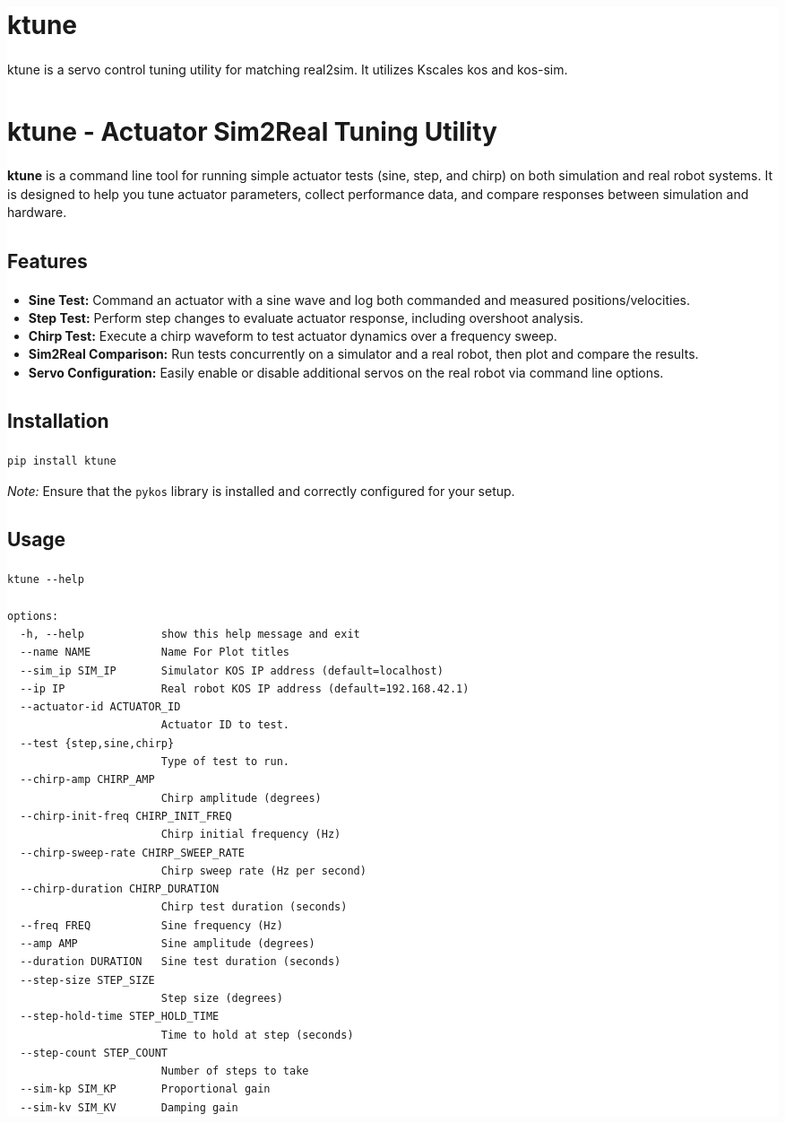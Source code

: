 # ktune
ktune is a servo control tuning utility for matching real2sim. It utilizes Kscales kos and kos-sim.


# ktune - Actuator Sim2Real Tuning Utility

**ktune** is a command line tool for running simple actuator tests (sine, step, and chirp) on both simulation and real robot systems. It is designed to help you tune actuator parameters, collect performance data, and compare responses between simulation and hardware.

## Features

- **Sine Test:** Command an actuator with a sine wave and log both commanded and measured positions/velocities.
- **Step Test:** Perform step changes to evaluate actuator response, including overshoot analysis.
- **Chirp Test:** Execute a chirp waveform to test actuator dynamics over a frequency sweep.
- **Sim2Real Comparison:** Run tests concurrently on a simulator and a real robot, then plot and compare the results.
- **Servo Configuration:** Easily enable or disable additional servos on the real robot via command line options.


## Installation
```
pip install ktune
```


*Note:* Ensure that the `pykos` library is installed and correctly configured for your setup.

## Usage

```
ktune --help

options:
  -h, --help            show this help message and exit
  --name NAME           Name For Plot titles
  --sim_ip SIM_IP       Simulator KOS IP address (default=localhost)
  --ip IP               Real robot KOS IP address (default=192.168.42.1)
  --actuator-id ACTUATOR_ID
                        Actuator ID to test.
  --test {step,sine,chirp}
                        Type of test to run.
  --chirp-amp CHIRP_AMP
                        Chirp amplitude (degrees)
  --chirp-init-freq CHIRP_INIT_FREQ
                        Chirp initial frequency (Hz)
  --chirp-sweep-rate CHIRP_SWEEP_RATE
                        Chirp sweep rate (Hz per second)
  --chirp-duration CHIRP_DURATION
                        Chirp test duration (seconds)
  --freq FREQ           Sine frequency (Hz)
  --amp AMP             Sine amplitude (degrees)
  --duration DURATION   Sine test duration (seconds)
  --step-size STEP_SIZE
                        Step size (degrees)
  --step-hold-time STEP_HOLD_TIME
                        Time to hold at step (seconds)
  --step-count STEP_COUNT
                        Number of steps to take
  --sim-kp SIM_KP       Proportional gain
  --sim-kv SIM_KV       Damping gain
```